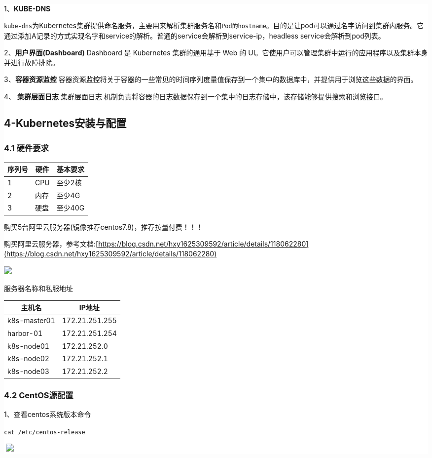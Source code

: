 1、**KUBE-DNS**

`kube-dns`为Kubernetes集群提供命名服务，主要用来解析集群服务名和`Pod的hostname`。目的是让pod可以通过名字访问到集群内服务。它通过添加A记录的方式实现名字和service的解析。普通的service会解析到service-ip，headless service会解析到pod列表。

2、**用户界面(Dashboard)**
Dashboard 是 Kubernetes 集群的通用基于 Web 的 UI。它使用户可以管理集群中运行的应用程序以及集群本身并进行故障排除。

3、**容器资源监控**
容器资源监控将关于容器的一些常见的时间序列度量值保存到一个集中的数据库中，并提供用于浏览这些数据的界面。

4、 **集群层面日志**
集群层面日志 机制负责将容器的日志数据保存到一个集中的日志存储中，该存储能够提供搜索和浏览接口。

## 4-Kubernetes安装与配置

### 4.1 硬件要求

| 序列号 | 硬件 | 基本要求 |
| ------ | ---- | -------- |
| 1      | CPU  | 至少2核  |
| 2      | 内存 | 至少4G   |
| 3      | 硬盘 | 至少40G  |

购买5台阿里云服务器(镜像推荐centos7.8)，推荐按量付费！！！

购买阿里云服务器，参考文档:[https://blog.csdn.net/hxy1625309592/article/details/118062280](https://blog.csdn.net/hxy1625309592/article/details/118062280)

![](https://img-blog.csdnimg.cn/img_convert/ff7faab8c8343f708bb023ebecc3f69a.png)

服务器名称和私服地址

| 主机名       | IP地址         |
| ------------ | -------------- |
| k8s-master01 | 172.21.251.255 |
| harbor-01    | 172.21.251.254 |
| k8s-node01   | 172.21.252.0   |
| k8s-node02   | 172.21.252.1   |
| k8s-node03   | 172.21.252.2   |

### 4.2 CentOS源配置

1、查看centos系统版本命令

```shell
cat /etc/centos-release
```

​	![](https://img-blog.csdnimg.cn/img_convert/23e24f8af3bab9bc91f8d5d747b5e59c.png)

